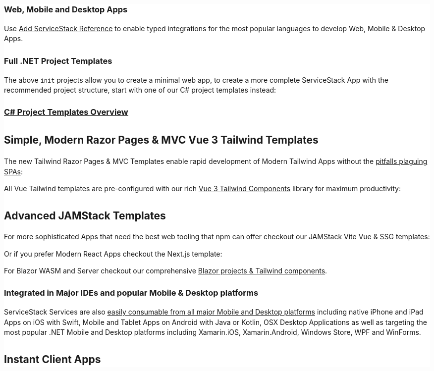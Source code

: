 ### Web, Mobile and Desktop Apps

Use [Add ServiceStack Reference](/add-servicestack-reference) to enable typed integrations for the most popular languages to develop Web, Mobile & Desktop Apps.

### Full .NET Project Templates

The above `init` projects allow you to create a minimal web app, to create a more complete ServiceStack App with the recommended project structure, start with one of our C# project templates instead:

### [C# Project Templates Overview](/templates/)

## Simple, Modern Razor Pages & MVC Vue 3 Tailwind Templates

The new Tailwind Razor Pages & MVC Templates enable rapid development of Modern Tailwind Apps without the [pitfalls plaguing SPAs](https://servicestack.net/posts/javascript):

<lite-youtube class="w-full mx-4 my-4" width="560" height="315" videoid="SyppvQB7IPs" style="background-image: url('https://img.youtube.com/vi/SyppvQB7IPs/maxresdefault.jpg')"></lite-youtube>

All Vue Tailwind templates are pre-configured with our rich [Vue 3 Tailwind Components](/vue/) library for maximum productivity:

<lite-youtube class="w-full mx-4 my-4" width="560" height="315" videoid="YIa0w6whe2U" style="background-image: url('https://img.youtube.com/vi/YIa0w6whe2U/maxresdefault.jpg')"></lite-youtube>

## Advanced JAMStack Templates

For more sophisticated Apps that need the best web tooling that npm can offer checkout our JAMStack Vite Vue & SSG templates:

<lite-youtube class="w-full mx-4 my-4" width="560" height="315" videoid="D-rU0lU_B4I" style="background-image: url('https://img.youtube.com/vi/D-rU0lU_B4I/maxresdefault.jpg')"></lite-youtube>

Or if you prefer Modern React Apps checkout the Next.js template:

<lite-youtube class="w-full mx-4 my-4" width="560" height="315" videoid="3pPLRyPsO5A" style="background-image: url('https://img.youtube.com/vi/3pPLRyPsO5A/maxresdefault.jpg')"></lite-youtube>

For Blazor WASM and Server checkout our comprehensive [Blazor projects & Tailwind components](/templates/blazor-tailwind).

### Integrated in Major IDEs and popular Mobile & Desktop platforms

ServiceStack Services are also [easily consumable from all major Mobile and Desktop platforms](/why-servicestack#generate-instant-typed-apis-from-within-all-major-ides) including native iPhone and iPad Apps on iOS with Swift, Mobile and Tablet Apps on Android with Java or Kotlin, OSX Desktop Applications as well as targeting the most popular .NET Mobile and Desktop platforms including Xamarin.iOS, Xamarin.Android, Windows Store, WPF and WinForms.

## Instant Client Apps
